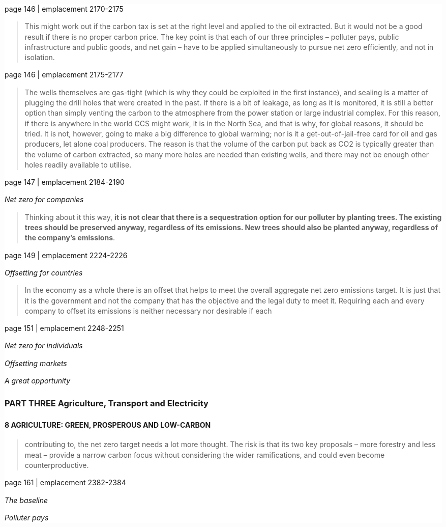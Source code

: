 page 146 | emplacement 2170-2175  

> This might work out if the carbon tax is set at the right level and applied to the oil extracted. But it would not be a good result if there is no proper carbon price. The key point is that each of our three principles – polluter pays, public infrastructure and public goods, and net gain – have to be applied simultaneously to pursue net zero efficiently, and not in isolation.

page 146 | emplacement 2175-2177  

> The wells themselves are gas-tight (which is why they could be exploited in the first instance), and sealing is a matter of plugging the drill holes that were created in the past. If there is a bit of leakage, as long as it is monitored, it is still a better option than simply venting the carbon to the atmosphere from the power station or large industrial complex. For this reason, if there is anywhere in the world CCS might work, it is in the North Sea, and that is why, for global reasons, it should be tried. It is not, however, going to make a big difference to global warming; nor is it a get-out-of-jail-free card for oil and gas producers, let alone coal producers. The reason is that the volume of the carbon put back as CO2 is typically greater than the volume of carbon extracted, so many more holes are needed than existing wells, and there may not be enough other holes readily available to utilise.

page 147 | emplacement 2184-2190  

*Net zero for companies*

> Thinking about it this way, **it is not clear that there is a sequestration option for our polluter by planting trees. The existing trees should be preserved anyway, regardless of its emissions. New trees should also be planted anyway, regardless of the company’s emissions**.

page 149 | emplacement 2224-2226  

*Offsetting for countries*

> In the economy as a whole there is an offset that helps to meet the overall aggregate net zero emissions target. It is just that it is the government and not the company that has the objective and the legal duty to meet it. Requiring each and every company to offset its emissions is neither necessary nor desirable if each

page 151 | emplacement 2248-2251  

*Net zero for individuals*

*Offsetting markets*

*A great opportunity*

### PART THREE Agriculture, Transport and Electricity  

#### 8 AGRICULTURE: GREEN, PROSPEROUS AND LOW-CARBON

> contributing to, the net zero target needs a lot more thought. The risk is that its two key proposals – more forestry and less meat – provide a narrow carbon focus without considering the wider ramifications, and could even become counterproductive.

page 161 | emplacement 2382-2384  

*The baseline*

*Polluter pays*
